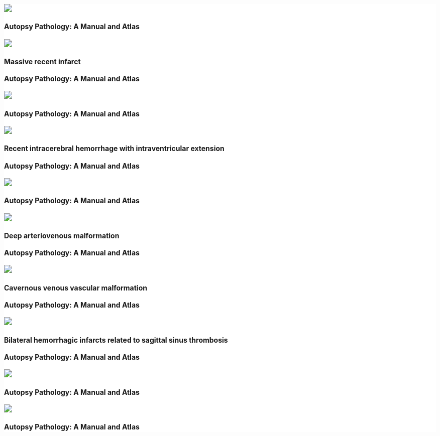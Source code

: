 ![](./img-local/Cerebrovascular-diseases33.png)

**Autopsy Pathology: A Manual and Atlas**

![](./img-local/Cerebrovascular-diseases34.png)

**Massive recent infarct**

**Autopsy Pathology: A Manual and Atlas**

![](./img-local/Cerebrovascular-diseases35.png)

**Autopsy Pathology: A Manual and Atlas**

![](./img-local/Cerebrovascular-diseases36.png)

**Recent intracerebral hemorrhage with intraventricular extension**

**Autopsy Pathology: A Manual and Atlas**

![](./img-local/Cerebrovascular-diseases37.png)

**Autopsy Pathology: A Manual and Atlas**

![](./img-local/Cerebrovascular-diseases38.png)

**Deep arteriovenous malformation**

**Autopsy Pathology: A Manual and Atlas**

![](./img-local/Cerebrovascular-diseases39.png)

**Cavernous venous vascular malformation**

**Autopsy Pathology: A Manual and Atlas**

![](./img-local/Cerebrovascular-diseases40.png)

**Bilateral hemorrhagic infarcts related to sagittal sinus thrombosis**

**Autopsy Pathology: A Manual and Atlas**

![](./img-local/Cerebrovascular-diseases41.png)

**Autopsy Pathology: A Manual and Atlas**

![](./img-local/Cerebrovascular-diseases42.png)

**Autopsy Pathology: A Manual and Atlas**

